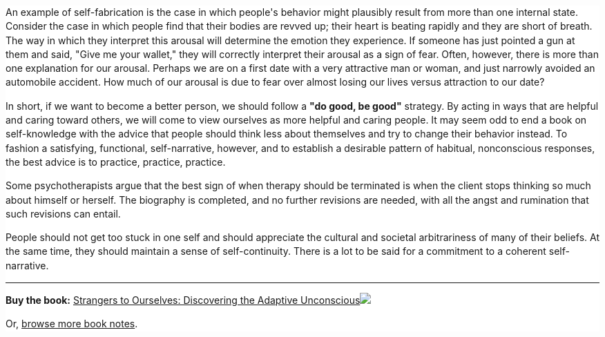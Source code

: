 An example of self-fabrication is the case in which people's behavior might plausibly result from more than one internal state. Consider the case in which people find that their bodies are revved up; their heart is beating rapidly and they are short of breath. The way in which they interpret this arousal will determine the emotion they experience. If someone has just pointed a gun at them and said, "Give me your wallet," they will correctly interpret their arousal as a sign of fear. Often, however, there is more than one explanation for our arousal. Perhaps we are on a first date with a very attractive man or woman, and just narrowly avoided an automobile accident. How much of our arousal is due to fear over almost losing our lives versus attraction to our date?

In short, if we want to become a better person, we should follow a **"do good, be good"** strategy. By acting in ways that are helpful and caring toward others, we will come to view ourselves as more helpful and caring people. It may seem odd to end a book on self-knowledge with the advice that people should think less about themselves and try to change their behavior instead. To fashion a satisfying, functional, self-narrative, however, and to establish a desirable pattern of habitual, nonconscious responses, the best advice is to practice, practice, practice.

Some psychotherapists argue that the best sign of when therapy should be terminated is when the client stops thinking so much about himself or herself. The biography is completed, and no further revisions are needed, with all the angst and rumination that such revisions can entail.

People should not get too stuck in one self and should appreciate the cultural and societal arbitrariness of many of their beliefs. At the same time, they should maintain a sense of self-continuity. There is a lot to be said for a commitment to a coherent self-narrative.




* * *


**Buy the book:** [Strangers to Ourselves: Discovering the Adaptive Unconscious](https://www.amazon.com/gp/product/0674013824/ref=as_li_tl?ie=UTF8&camp=1789&creative=9325&creativeASIN=0674013824&linkCode=as2&tag=fluidself-20&linkId=853f66edd7c150a684fb5fecbe2edd24)![](//ir-na.amazon-adsystem.com/e/ir?t=fluidself-20&l=am2&o=1&a=0674013824)

Or, [browse more book notes](/books/).

